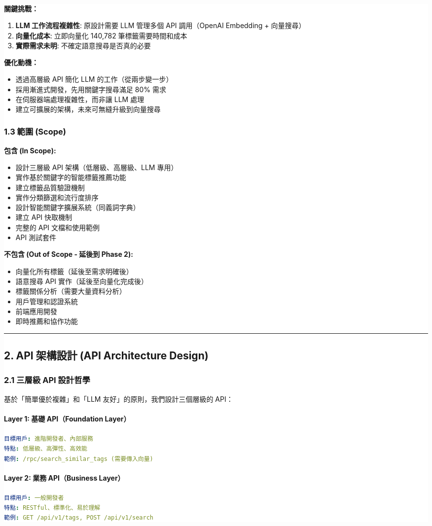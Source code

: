 **關鍵挑戰：**
1. **LLM 工作流程複雜性**: 原設計需要 LLM 管理多個 API 調用（OpenAI Embedding + 向量搜尋）
2. **向量化成本**: 立即向量化 140,782 筆標籤需要時間和成本
3. **實際需求未明**: 不確定語意搜尋是否真的必要

**優化動機：**
- 透過高層級 API 簡化 LLM 的工作（從兩步變一步）
- 採用漸進式開發，先用關鍵字搜尋滿足 80% 需求
- 在伺服器端處理複雜性，而非讓 LLM 處理
- 建立可擴展的架構，未來可無縫升級到向量搜尋

### 1.3 範圍 (Scope)

**包含 (In Scope):**
- 設計三層級 API 架構（低層級、高層級、LLM 專用）
- 實作基於關鍵字的智能標籤推薦功能
- 建立標籤品質驗證機制
- 實作分類篩選和流行度排序
- 設計智能關鍵字擴展系統（同義詞字典）
- 建立 API 快取機制
- 完整的 API 文檔和使用範例
- API 測試套件

**不包含 (Out of Scope - 延後到 Phase 2):**
- 向量化所有標籤（延後至需求明確後）
- 語意搜尋 API 實作（延後至向量化完成後）
- 標籤關係分析（需要大量資料分析）
- 用戶管理和認證系統
- 前端應用開發
- 即時推薦和協作功能

---

## 2. API 架構設計 (API Architecture Design)

### 2.1 三層級 API 設計哲學

基於「簡單優於複雜」和「LLM 友好」的原則，我們設計三個層級的 API：

#### **Layer 1: 基礎 API（Foundation Layer）**
```yaml
目標用戶: 進階開發者、內部服務
特點: 低層級、高彈性、高效能
範例: /rpc/search_similar_tags (需要傳入向量)
```

#### **Layer 2: 業務 API（Business Layer）**
```yaml
目標用戶: 一般開發者
特點: RESTful、標準化、易於理解
範例: GET /api/v1/tags, POST /api/v1/search
```
